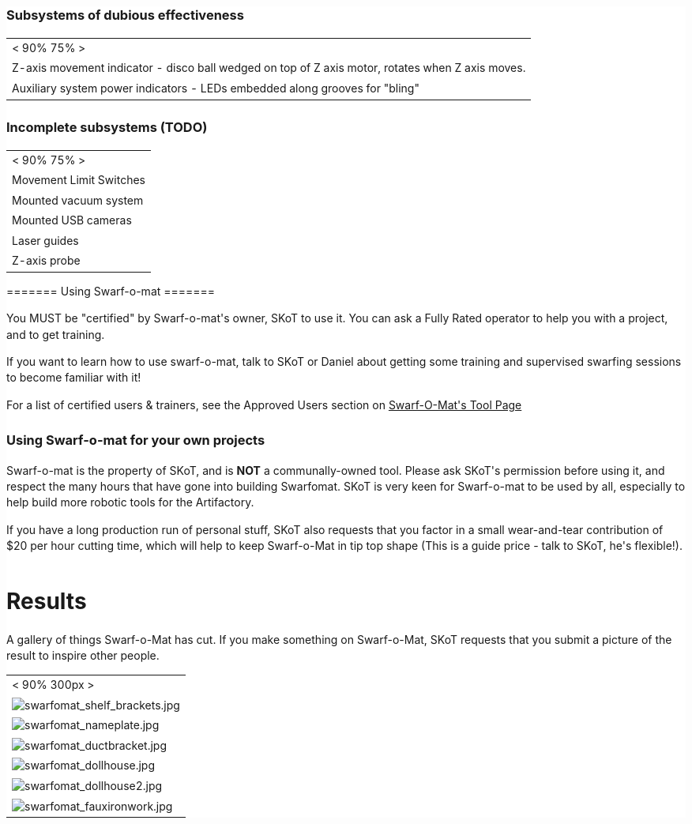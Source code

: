 ### Subsystems of dubious effectiveness

|                                                                                                  |
|--------------------------------------------------------------------------------------------------|
| \< 90% 75% \>                                                                                    |
| Z-axis movement indicator - disco ball wedged on top of Z axis motor, rotates when Z axis moves. |
| Auxiliary system power indicators - LEDs embedded along grooves for "bling"                      |

### Incomplete subsystems (TODO)

|                         |
|-------------------------|
| \< 90% 75% \>           |
| Movement Limit Switches |
| Mounted vacuum system   |
| Mounted USB cameras     |
| Laser guides            |
| Z-axis probe            |

======= Using Swarf-o-mat =======

You MUST be "certified" by Swarf-o-mat's owner, SKoT to use it. You can ask a Fully Rated operator to help you with a project, and to get training.

If you want to learn how to use swarf-o-mat, talk to SKoT or Daniel about getting some training and supervised swarfing sessions to become familiar with it!

For a list of certified users & trainers, see the Approved Users section on [Swarf-O-Mat's Tool Page](/tools/swarfomat)

### Using Swarf-o-mat for your own projects

Swarf-o-mat is the property of SKoT, and is **NOT** a communally-owned tool. Please ask SKoT's permission before using it, and respect the many hours that have gone into building Swarfomat. SKoT is very keen for Swarf-o-mat to be used by all, especially to help build more robotic tools for the Artifactory.

If you have a long production run of personal stuff, SKoT also requests that you factor in a small wear-and-tear contribution of \$20 per hour cutting time, which will help to keep Swarf-o-Mat in tip top shape (This is a guide price - talk to SKoT, he's flexible!).

# Results

A gallery of things Swarf-o-Mat has cut. If you make something on Swarf-o-Mat, SKoT requests that you submit a picture of the result to inspire other people.

|                                                                                                                  |
|------------------------------------------------------------------------------------------------------------------|
| \< 90% 300px \>                                                                                                  |
| <img src="/projects/swarfomat_shelf_brackets.jpg" width="400" height="300" alt="swarfomat_shelf_brackets.jpg" /> |
| <img src="/projects/swarfomat_nameplate.jpg" width="400" height="300" alt="swarfomat_nameplate.jpg" />           |
| <img src="/projects/swarfomat_ductbracket.jpg" width="400" height="300" alt="swarfomat_ductbracket.jpg" />       |
| <img src="/projects/swarfomat_dollhouse.jpg" width="400" height="300" alt="swarfomat_dollhouse.jpg" />           |
| <img src="/projects/swarfomat_dollhouse2.jpg" width="400" height="300" alt="swarfomat_dollhouse2.jpg" />         |
| <img src="/projects/swarfomat_fauxironwork.jpg" width="400" height="300" alt="swarfomat_fauxironwork.jpg" />     |
